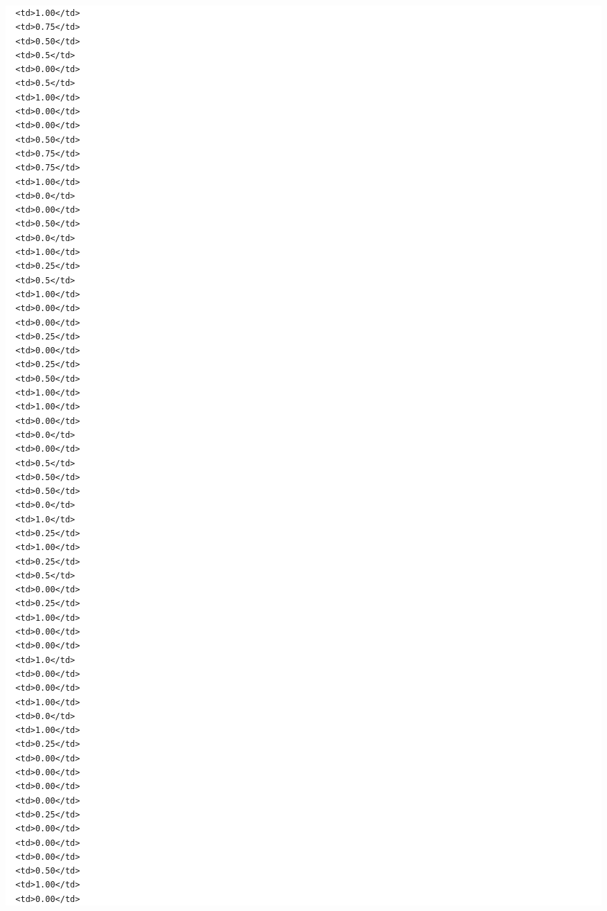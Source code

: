       <td>1.00</td>
      <td>0.75</td>
      <td>0.50</td>
      <td>0.5</td>
      <td>0.00</td>
      <td>0.5</td>
      <td>1.00</td>
      <td>0.00</td>
      <td>0.00</td>
      <td>0.50</td>
      <td>0.75</td>
      <td>0.75</td>
      <td>1.00</td>
      <td>0.0</td>
      <td>0.00</td>
      <td>0.50</td>
      <td>0.0</td>
      <td>1.00</td>
      <td>0.25</td>
      <td>0.5</td>
      <td>1.00</td>
      <td>0.00</td>
      <td>0.00</td>
      <td>0.25</td>
      <td>0.00</td>
      <td>0.25</td>
      <td>0.50</td>
      <td>1.00</td>
      <td>1.00</td>
      <td>0.00</td>
      <td>0.0</td>
      <td>0.00</td>
      <td>0.5</td>
      <td>0.50</td>
      <td>0.50</td>
      <td>0.0</td>
      <td>1.0</td>
      <td>0.25</td>
      <td>1.00</td>
      <td>0.25</td>
      <td>0.5</td>
      <td>0.00</td>
      <td>0.25</td>
      <td>1.00</td>
      <td>0.00</td>
      <td>0.00</td>
      <td>1.0</td>
      <td>0.00</td>
      <td>0.00</td>
      <td>1.00</td>
      <td>0.0</td>
      <td>1.00</td>
      <td>0.25</td>
      <td>0.00</td>
      <td>0.00</td>
      <td>0.00</td>
      <td>0.00</td>
      <td>0.25</td>
      <td>0.00</td>
      <td>0.00</td>
      <td>0.00</td>
      <td>0.50</td>
      <td>1.00</td>
      <td>0.00</td>